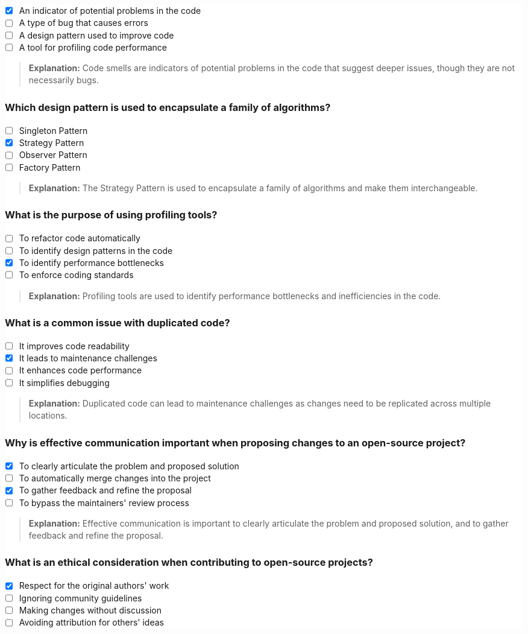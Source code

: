 - [x] An indicator of potential problems in the code
- [ ] A type of bug that causes errors
- [ ] A design pattern used to improve code
- [ ] A tool for profiling code performance

> **Explanation:** Code smells are indicators of potential problems in the code that suggest deeper issues, though they are not necessarily bugs.

### Which design pattern is used to encapsulate a family of algorithms?

- [ ] Singleton Pattern
- [x] Strategy Pattern
- [ ] Observer Pattern
- [ ] Factory Pattern

> **Explanation:** The Strategy Pattern is used to encapsulate a family of algorithms and make them interchangeable.

### What is the purpose of using profiling tools?

- [ ] To refactor code automatically
- [ ] To identify design patterns in the code
- [x] To identify performance bottlenecks
- [ ] To enforce coding standards

> **Explanation:** Profiling tools are used to identify performance bottlenecks and inefficiencies in the code.

### What is a common issue with duplicated code?

- [ ] It improves code readability
- [x] It leads to maintenance challenges
- [ ] It enhances code performance
- [ ] It simplifies debugging

> **Explanation:** Duplicated code can lead to maintenance challenges as changes need to be replicated across multiple locations.

### Why is effective communication important when proposing changes to an open-source project?

- [x] To clearly articulate the problem and proposed solution
- [ ] To automatically merge changes into the project
- [x] To gather feedback and refine the proposal
- [ ] To bypass the maintainers' review process

> **Explanation:** Effective communication is important to clearly articulate the problem and proposed solution, and to gather feedback and refine the proposal.

### What is an ethical consideration when contributing to open-source projects?

- [x] Respect for the original authors' work
- [ ] Ignoring community guidelines
- [ ] Making changes without discussion
- [ ] Avoiding attribution for others' ideas
